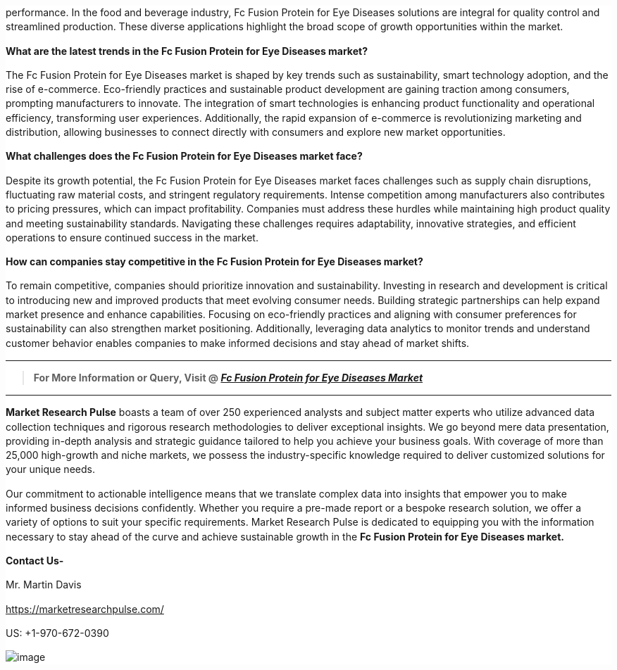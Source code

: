 performance. In the food and beverage industry, Fc Fusion Protein for Eye Diseases solutions are integral for quality control and streamlined production. These diverse applications highlight the broad scope of growth opportunities within the market.</p><p><strong>What are the latest trends in the Fc Fusion Protein for Eye Diseases market?</strong></p><p>The Fc Fusion Protein for Eye Diseases market is shaped by key trends such as sustainability, smart technology adoption, and the rise of e-commerce. Eco-friendly practices and sustainable product development are gaining traction among consumers, prompting manufacturers to innovate. The integration of smart technologies is enhancing product functionality and operational efficiency, transforming user experiences. Additionally, the rapid expansion of e-commerce is revolutionizing marketing and distribution, allowing businesses to connect directly with consumers and explore new market opportunities.</p><p><strong>What challenges does the Fc Fusion Protein for Eye Diseases market face?</strong></p><p>Despite its growth potential, the Fc Fusion Protein for Eye Diseases market faces challenges such as supply chain disruptions, fluctuating raw material costs, and stringent regulatory requirements. Intense competition among manufacturers also contributes to pricing pressures, which can impact profitability. Companies must address these hurdles while maintaining high product quality and meeting sustainability standards. Navigating these challenges requires adaptability, innovative strategies, and efficient operations to ensure continued success in the market.</p><p><strong>How can companies stay competitive in the Fc Fusion Protein for Eye Diseases market?</strong></p><p>To remain competitive, companies should prioritize innovation and sustainability. Investing in research and development is critical to introducing new and improved products that meet evolving consumer needs. Building strategic partnerships can help expand market presence and enhance capabilities. Focusing on eco-friendly practices and aligning with consumer preferences for sustainability can also strengthen market positioning. Additionally, leveraging data analytics to monitor trends and understand customer behavior enables companies to make informed decisions and stay ahead of market shifts.</p><hr /><blockquote><p><strong>For More Information or Query, Visit @&nbsp;<em><a href="https://marketresearchpulse.com/report/131831/fc-fusion-protein-for-eye-diseases-market?utm_source=Linkedin&utm_medium=0116">Fc Fusion Protein for Eye Diseases Market</a></em></strong></p></blockquote><hr /><p><strong>Market Research Pulse</strong> boasts a team of over 250 experienced analysts and subject matter experts who utilize advanced data collection techniques and rigorous research methodologies to deliver exceptional insights. We go beyond mere data presentation, providing in-depth analysis and strategic guidance tailored to help you achieve your business goals. With coverage of more than 25,000 high-growth and niche markets, we possess the industry-specific knowledge required to deliver customized solutions for your unique needs.</p><p>Our commitment to actionable intelligence means that we translate complex data into insights that empower you to make informed business decisions confidently. Whether you require a pre-made report or a bespoke research solution, we offer a variety of options to suit your specific requirements. Market Research Pulse is dedicated to equipping you with the information necessary to stay ahead of the curve and achieve sustainable growth in the <strong>Fc Fusion Protein for Eye Diseases market.</strong></p><p><strong>Contact Us-</strong></p><p>Mr. Martin Davis</p><p>https://marketresearchpulse.com/</p><p>US: +1-970-672-0390</p>
![image](https://github.com/user-attachments/assets/5d87e3a4-c26f-4d96-a690-bed6bc1e649f)
